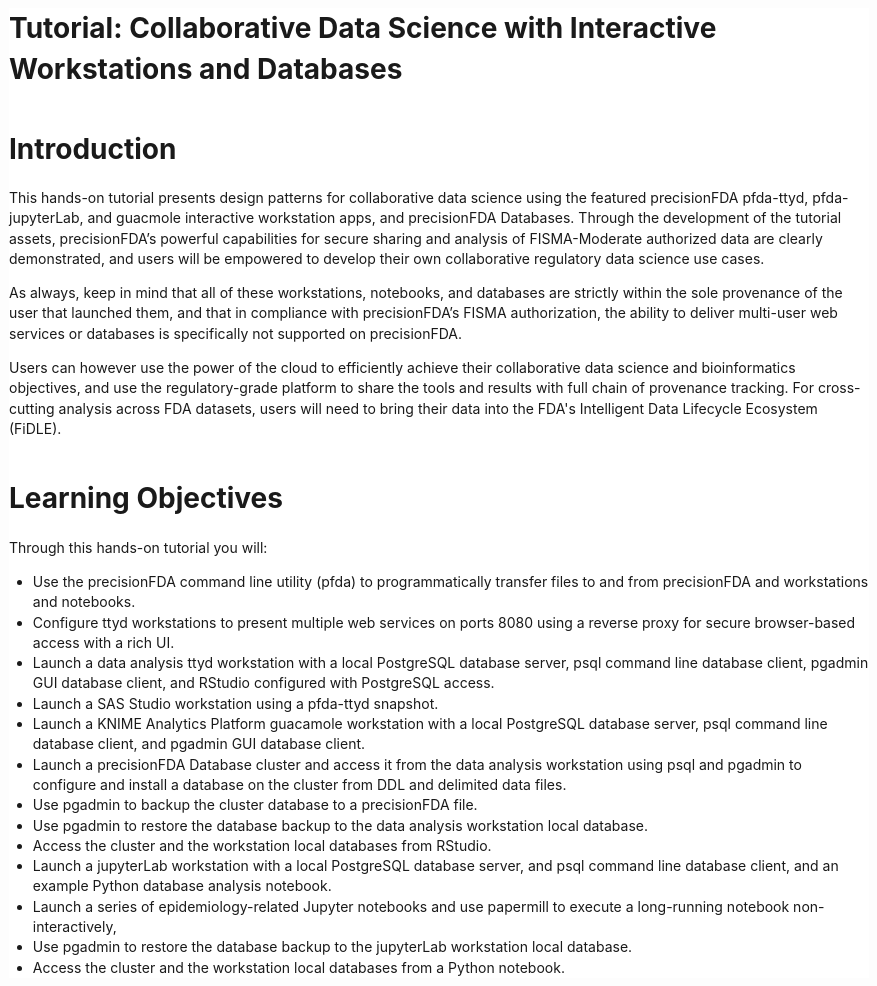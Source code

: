 # Tutorial: Collaborative Data Science with Interactive Workstations and Databases

# Introduction

This hands-on tutorial presents design patterns for collaborative data science using the featured precisionFDA pfda-ttyd, pfda-jupyterLab, and guacmole interactive workstation apps, and precisionFDA Databases. Through the development of the tutorial assets, precisionFDA’s powerful capabilities for secure sharing and analysis of FISMA-Moderate authorized data are clearly demonstrated, and users will be empowered to develop their own collaborative regulatory data science use cases.

As always, keep in mind that all of these workstations, notebooks, and databases are strictly within the sole provenance of the user that launched them, and that in compliance with  precisionFDA’s FISMA authorization, the ability to deliver multi-user web services or databases is specifically not supported on precisionFDA. 

Users can however use the power of the cloud to efficiently achieve their collaborative data science and bioinformatics objectives, and use the regulatory-grade platform to share the tools and results with full chain of provenance tracking. For cross-cutting analysis across FDA datasets, users will need to bring their data into the FDA's Intelligent Data Lifecycle Ecosystem (FiDLE).

# Learning Objectives

Through this hands-on tutorial you will:
- Use the precisionFDA command line utility (pfda) to programmatically transfer files to and from precisionFDA and workstations and notebooks.
- Configure ttyd workstations to present multiple web services on ports 8080 using a reverse proxy for secure browser-based access with a rich UI.
- Launch a data analysis ttyd workstation with a local PostgreSQL database server, psql command line database client, pgadmin GUI database client, and RStudio configured with PostgreSQL access.
- Launch a SAS Studio workstation using a pfda-ttyd snapshot.
- Launch a KNIME Analytics Platform guacamole workstation with a local PostgreSQL database server, psql command line database client, and pgadmin GUI database client.
- Launch a precisionFDA Database cluster and access it from the data analysis workstation using psql and pgadmin to configure and install a database on the cluster from DDL and delimited data files.
- Use pgadmin to backup the cluster database to a precisionFDA file.
- Use pgadmin to restore the database backup to the data analysis workstation local database.
- Access the cluster and the workstation local databases from RStudio.
- Launch a jupyterLab workstation with a local PostgreSQL database server, and psql command line database client, and an example Python database analysis notebook.
- Launch a series of epidemiology-related Jupyter notebooks and use papermill to execute a long-running notebook non-interactively,
- Use pgadmin to restore the database backup to the jupyterLab workstation local database.
- Access the cluster and the workstation local databases from a Python notebook.
